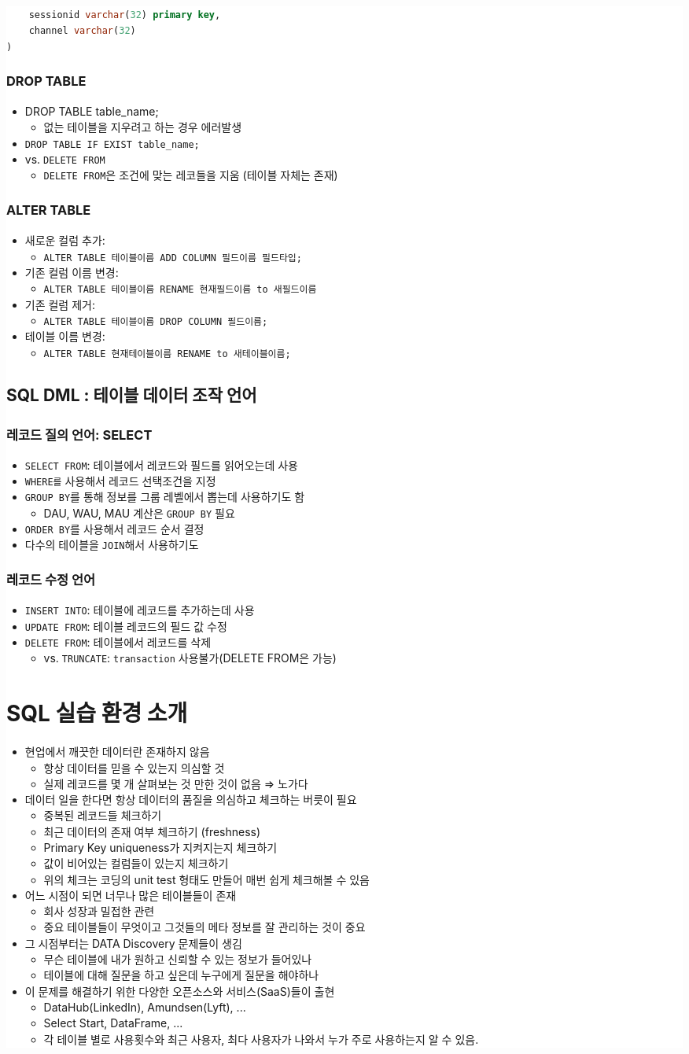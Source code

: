 ```sql
    sessionid varchar(32) primary key,
    channel varchar(32)
)
```  

### DROP TABLE
- DROP TABLE table_name;
    - 없는 테이블을 지우려고 하는 경우 에러발생
- `DROP TABLE IF EXIST table_name;`
- vs. `DELETE FROM`
    - `DELETE FROM`은 조건에 맞는 레코들을 지움 (테이블 자체는 존재)  

### ALTER TABLE
- 새로운 컬럼 추가:
    - `ALTER TABLE 테이블이름 ADD COLUMN 필드이름 필드타입;`
- 기존 컬럼 이름 변경:
    - `ALTER TABLE 테이블이름 RENAME 현재필드이름 to 새필드이름`
- 기존 컬럼 제거:
    - `ALTER TABLE 테이블이름 DROP COLUMN 필드이름;`
- 테이블 이름 변경:
    - `ALTER TABLE 현재테이블이름 RENAME to 새테이블이름;`

## SQL DML : 테이블 데이터 조작 언어
### 레코드 질의 언어: SELECT
- `SELECT FROM`: 테이블에서 레코드와 필드를 읽어오는데 사용
- `WHERE를` 사용해서 레코드 선택조건을 지정
- `GROUP BY`를 통해 정보를 그룹 레벨에서 뽑는데 사용하기도 함
    - DAU, WAU, MAU 계산은 `GROUP BY` 필요
- `ORDER BY`를 사용해서 레코드 순서 결정
- 다수의 테이블을 `JOIN`해서 사용하기도  

### 레코드 수정 언어
- `INSERT INTO`: 테이블에 레코드를 추가하는데 사용
- `UPDATE FROM`: 테이블 레코드의 필드 값 수정
- `DELETE FROM`: 테이블에서 레코드를 삭제
    - vs. `TRUNCATE`: `transaction` 사용불가(DELETE FROM은 가능)  

# SQL 실습 환경 소개
- 현업에서 깨끗한 데이터란 존재하지 않음
    - 항상 데이터를 믿을 수 있는지 의심할 것
    - 실제 레코드를 몇 개 살펴보는 것 만한 것이 없음 &rArr; 노가다
- 데이터 일을 한다면 항상 데이터의 품질을 의심하고 체크하는 버릇이 필요
    - 중복된 레코드들 체크하기
    - 최근 데이터의 존재 여부 체크하기 (freshness)
    - Primary Key uniqueness가 지켜지는지 체크하기
    - 값이 비어있는 컬럼들이 있는지 체크하기
    - 위의 체크는 코딩의 unit test 형태도 만들어 매번 쉽게 체크해볼 수 있음
- 어느 시점이 되면 너무나 많은 테이블들이 존재
    - 회사 성장과 밀접한 관련
    - 중요 테이블들이 무엇이고 그것들의 메타 정보를 잘 관리하는 것이 중요
- 그 시점부터는 DATA Discovery 문제들이 생김
    - 무슨 테이블에 내가 원하고 신뢰할 수 있는 정보가 들어있나
    - 테이블에 대해 질문을 하고 싶은데 누구에게 질문을 해야하나
- 이 문제를 해결하기 위한 다양한 오픈소스와 서비스(SaaS)들이 출현
    - DataHub(LinkedIn), Amundsen(Lyft), ...
    - Select Start, DataFrame, ...
    - 각 테이블 별로 사용횟수와 최근 사용자, 최다 사용자가 나와서 누가 주로 사용하는지 알 수 있음.
